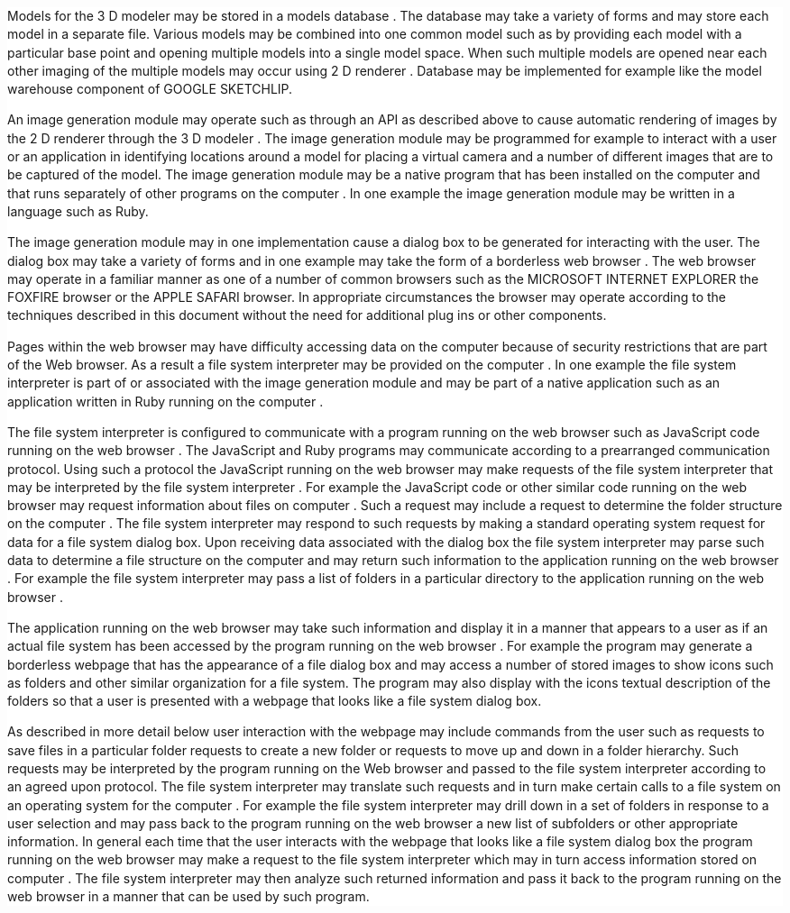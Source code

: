Models for the 3 D modeler may be stored in a models database . The database may take a variety of forms and may store each model in a separate file. Various models may be combined into one common model such as by providing each model with a particular base point and opening multiple models into a single model space. When such multiple models are opened near each other imaging of the multiple models may occur using 2 D renderer . Database may be implemented for example like the model warehouse component of GOOGLE SKETCHLIP.

An image generation module may operate such as through an API as described above to cause automatic rendering of images by the 2 D renderer through the 3 D modeler . The image generation module may be programmed for example to interact with a user or an application in identifying locations around a model for placing a virtual camera and a number of different images that are to be captured of the model. The image generation module may be a native program that has been installed on the computer and that runs separately of other programs on the computer . In one example the image generation module may be written in a language such as Ruby.

The image generation module may in one implementation cause a dialog box to be generated for interacting with the user. The dialog box may take a variety of forms and in one example may take the form of a borderless web browser . The web browser may operate in a familiar manner as one of a number of common browsers such as the MICROSOFT INTERNET EXPLORER the FOXFIRE browser or the APPLE SAFARI browser. In appropriate circumstances the browser may operate according to the techniques described in this document without the need for additional plug ins or other components.

Pages within the web browser may have difficulty accessing data on the computer because of security restrictions that are part of the Web browser. As a result a file system interpreter may be provided on the computer . In one example the file system interpreter is part of or associated with the image generation module and may be part of a native application such as an application written in Ruby running on the computer .

The file system interpreter is configured to communicate with a program running on the web browser such as JavaScript code running on the web browser . The JavaScript and Ruby programs may communicate according to a prearranged communication protocol. Using such a protocol the JavaScript running on the web browser may make requests of the file system interpreter that may be interpreted by the file system interpreter . For example the JavaScript code or other similar code running on the web browser may request information about files on computer . Such a request may include a request to determine the folder structure on the computer . The file system interpreter may respond to such requests by making a standard operating system request for data for a file system dialog box. Upon receiving data associated with the dialog box the file system interpreter may parse such data to determine a file structure on the computer and may return such information to the application running on the web browser . For example the file system interpreter may pass a list of folders in a particular directory to the application running on the web browser .

The application running on the web browser may take such information and display it in a manner that appears to a user as if an actual file system has been accessed by the program running on the web browser . For example the program may generate a borderless webpage that has the appearance of a file dialog box and may access a number of stored images to show icons such as folders and other similar organization for a file system. The program may also display with the icons textual description of the folders so that a user is presented with a webpage that looks like a file system dialog box.

As described in more detail below user interaction with the webpage may include commands from the user such as requests to save files in a particular folder requests to create a new folder or requests to move up and down in a folder hierarchy. Such requests may be interpreted by the program running on the Web browser and passed to the file system interpreter according to an agreed upon protocol. The file system interpreter may translate such requests and in turn make certain calls to a file system on an operating system for the computer . For example the file system interpreter may drill down in a set of folders in response to a user selection and may pass back to the program running on the web browser a new list of subfolders or other appropriate information. In general each time that the user interacts with the webpage that looks like a file system dialog box the program running on the web browser may make a request to the file system interpreter which may in turn access information stored on computer . The file system interpreter may then analyze such returned information and pass it back to the program running on the web browser in a manner that can be used by such program.
